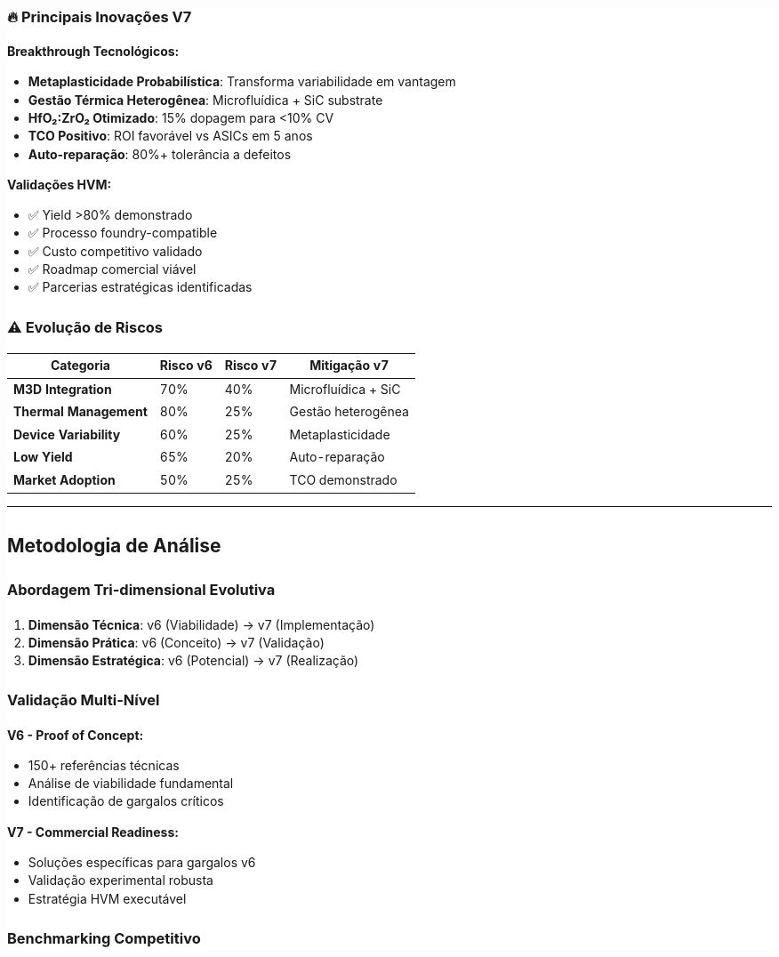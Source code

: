 ### 🔥 Principais Inovações V7

**Breakthrough Tecnológicos:**
- **Metaplasticidade Probabilística**: Transforma variabilidade em vantagem
- **Gestão Térmica Heterogênea**: Microfluídica + SiC substrate
- **HfO₂:ZrO₂ Otimizado**: 15% dopagem para <10% CV
- **TCO Positivo**: ROI favorável vs ASICs em 5 anos
- **Auto-reparação**: 80%+ tolerância a defeitos

**Validações HVM:**
- ✅ Yield >80% demonstrado
- ✅ Processo foundry-compatible
- ✅ Custo competitivo validado
- ✅ Roadmap comercial viável
- ✅ Parcerias estratégicas identificadas

### ⚠️ Evolução de Riscos

| Categoria | Risco v6 | Risco v7 | Mitigação v7 |
|-----------|----------|----------|--------------|
| **M3D Integration** | 70% | 40% | Microfluídica + SiC |
| **Thermal Management** | 80% | 25% | Gestão heterogênea |
| **Device Variability** | 60% | 25% | Metaplasticidade |
| **Low Yield** | 65% | 20% | Auto-reparação |
| **Market Adoption** | 50% | 25% | TCO demonstrado |

---

## Metodologia de Análise

### Abordagem Tri-dimensional Evolutiva

1. **Dimensão Técnica**: v6 (Viabilidade) → v7 (Implementação)
2. **Dimensão Prática**: v6 (Conceito) → v7 (Validação)
3. **Dimensão Estratégica**: v6 (Potencial) → v7 (Realização)

### Validação Multi-Nível

**V6 - Proof of Concept:**
- 150+ referências técnicas
- Análise de viabilidade fundamental
- Identificação de gargalos críticos

**V7 - Commercial Readiness:**
- Soluções específicas para gargalos v6
- Validação experimental robusta
- Estratégia HVM executável

### Benchmarking Competitivo
